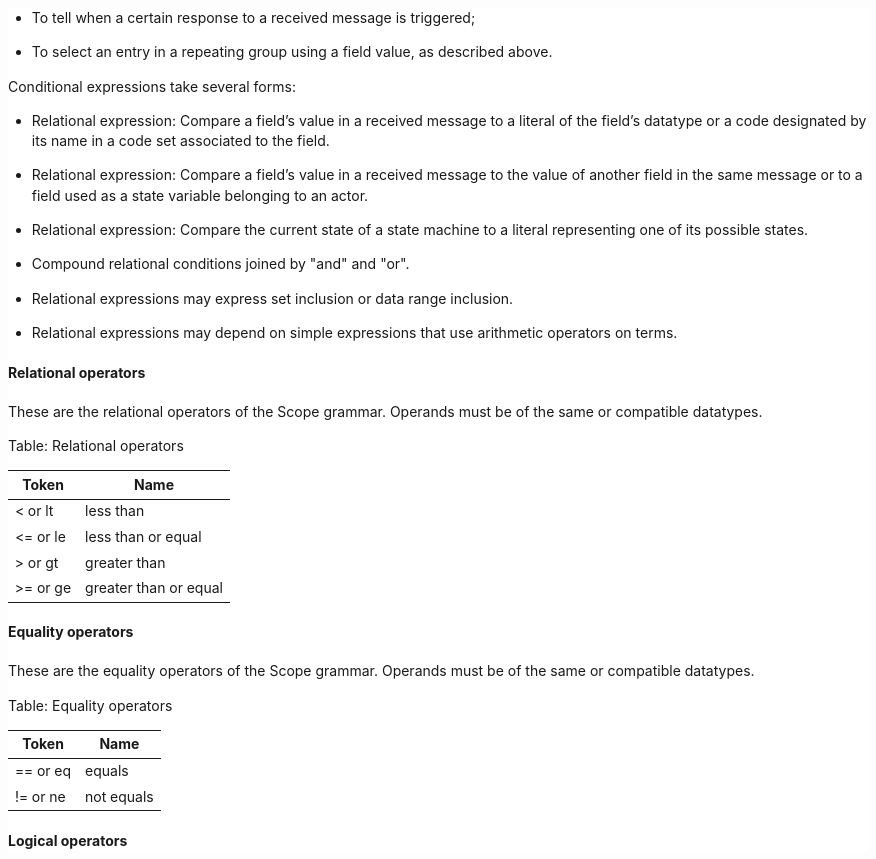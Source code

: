  - To tell when a certain response to a received message is triggered;

  - To select an entry in a repeating group using a field value, as
    described above.

Conditional expressions take several forms:

  - Relational expression: Compare a field’s value in a received message
    to a literal of the field’s datatype or a code designated by its
    name in a code set associated to the field.

  - Relational expression: Compare a field’s value in a received message
    to the value of another field in the same message or to a field used
    as a state variable belonging to an actor.

  - Relational expression: Compare the current state of a state machine
    to a literal representing one of its possible states.

  - Compound relational conditions joined by "and" and "or".

  - Relational expressions may express set inclusion or data range
    inclusion.

  - Relational expressions may depend on simple expressions that use
    arithmetic operators on terms.

#### Relational operators

These are the relational operators of the Scope grammar. Operands must
be of the same or compatible datatypes.

Table: Relational operators

| Token     | Name                  |
| --------- | --------------------- |
| \< or lt  | less than             |
| \<= or le | less than or equal    |
| \> or gt  | greater than          |
| \>= or ge | greater than or equal |

#### Equality operators

These are the equality operators of the Scope grammar. Operands must be
of the same or compatible datatypes.

Table: Equality operators

| Token     | Name       |
| --------- | ---------- |
| \== or eq | equals     |
| \!= or ne | not equals |

#### Logical operators

